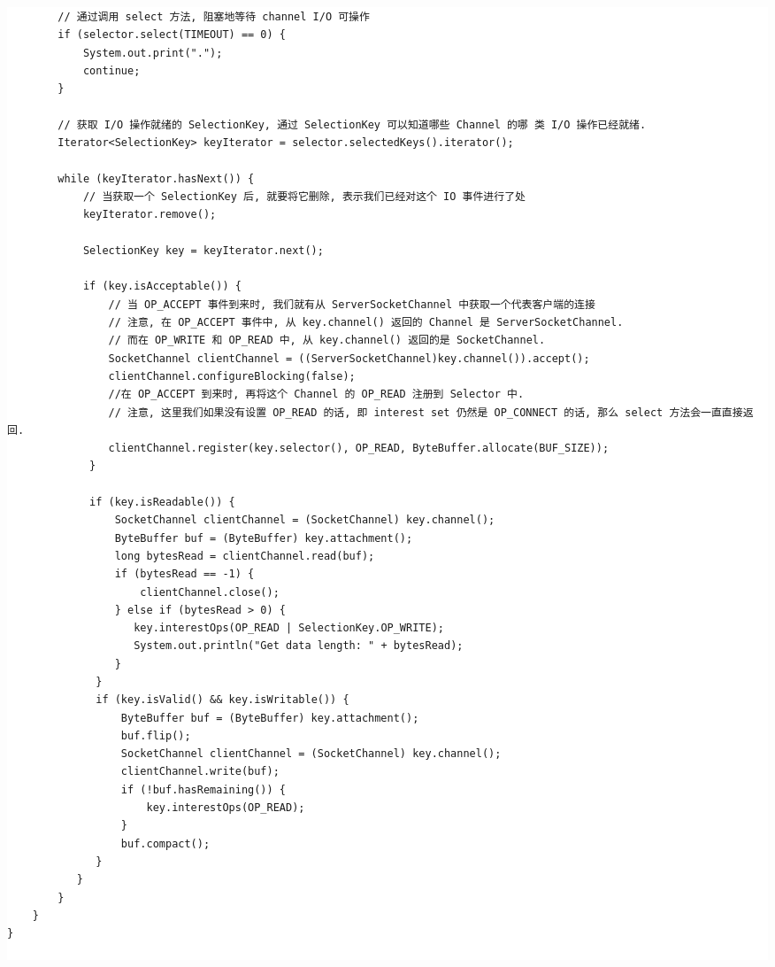 ```
        // 通过调用 select 方法, 阻塞地等待 channel I/O 可操作 
        if (selector.select(TIMEOUT) == 0) {
            System.out.print(".");
            continue; 
        }
        
        // 获取 I/O 操作就绪的 SelectionKey, 通过 SelectionKey 可以知道哪些 Channel 的哪 类 I/O 操作已经就绪.
        Iterator<SelectionKey> keyIterator = selector.selectedKeys().iterator();
        
        while (keyIterator.hasNext()) {
            // 当获取一个 SelectionKey 后, 就要将它删除, 表示我们已经对这个 IO 事件进行了处 
            keyIterator.remove();
            
            SelectionKey key = keyIterator.next();
            
            if (key.isAcceptable()) {
                // 当 OP_ACCEPT 事件到来时, 我们就有从 ServerSocketChannel 中获取一个代表客户端的连接
                // 注意, 在 OP_ACCEPT 事件中, 从 key.channel() 返回的 Channel 是 ServerSocketChannel.
                // 而在 OP_WRITE 和 OP_READ 中, 从 key.channel() 返回的是 SocketChannel.
                SocketChannel clientChannel = ((ServerSocketChannel)key.channel()).accept();
                clientChannel.configureBlocking(false);
                //在 OP_ACCEPT 到来时, 再将这个 Channel 的 OP_READ 注册到 Selector 中.
                // 注意, 这里我们如果没有设置 OP_READ 的话, 即 interest set 仍然是 OP_CONNECT 的话, 那么 select 方法会一直直接返回.
                clientChannel.register(key.selector(), OP_READ, ByteBuffer.allocate(BUF_SIZE));
             }
             
             if (key.isReadable()) {
                 SocketChannel clientChannel = (SocketChannel) key.channel();
                 ByteBuffer buf = (ByteBuffer) key.attachment();
                 long bytesRead = clientChannel.read(buf);
                 if (bytesRead == -1) {
                     clientChannel.close();
                 } else if (bytesRead > 0) {
                    key.interestOps(OP_READ | SelectionKey.OP_WRITE);
                    System.out.println("Get data length: " + bytesRead);
                 }
              }
              if (key.isValid() && key.isWritable()) {
                  ByteBuffer buf = (ByteBuffer) key.attachment();
                  buf.flip();
                  SocketChannel clientChannel = (SocketChannel) key.channel();
                  clientChannel.write(buf);
                  if (!buf.hasRemaining()) {
                      key.interestOps(OP_READ);
                  }
                  buf.compact();
              }
           } 
        }
    } 
}
 
```
 